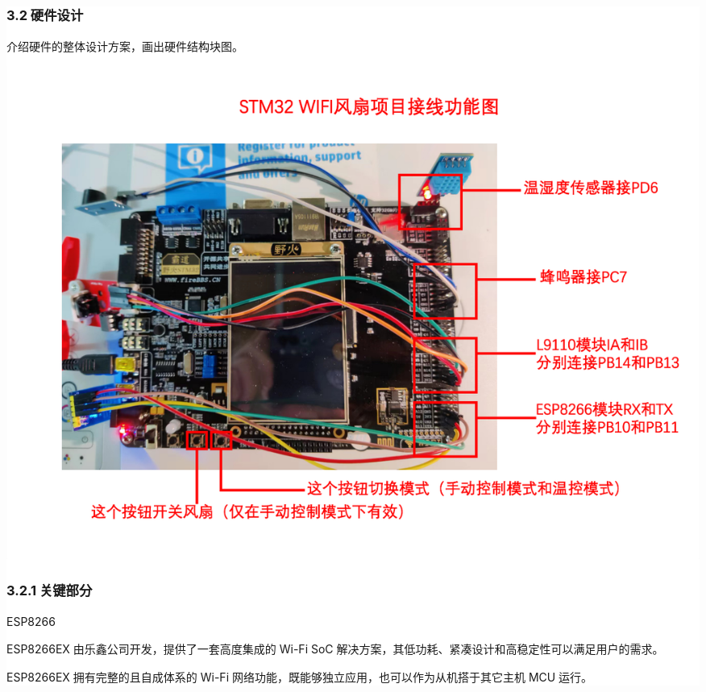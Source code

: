 ### 3.2 硬件设计

介绍硬件的整体设计方案，画出硬件结构块图。

![](media/c85632e153d06d39940eadaa51ba3b05.png)

### 3.2.1 关键部分

ESP8266

ESP8266EX 由乐鑫公司开发，提供了一套高度集成的 Wi-Fi SoC 解决方案，其低功耗、紧凑设计和高稳定性可以满足用户的需求。

ESP8266EX 拥有完整的且自成体系的 Wi-Fi 网络功能，既能够独立应用，也可以作为从机搭于其它主机 MCU 运行。

